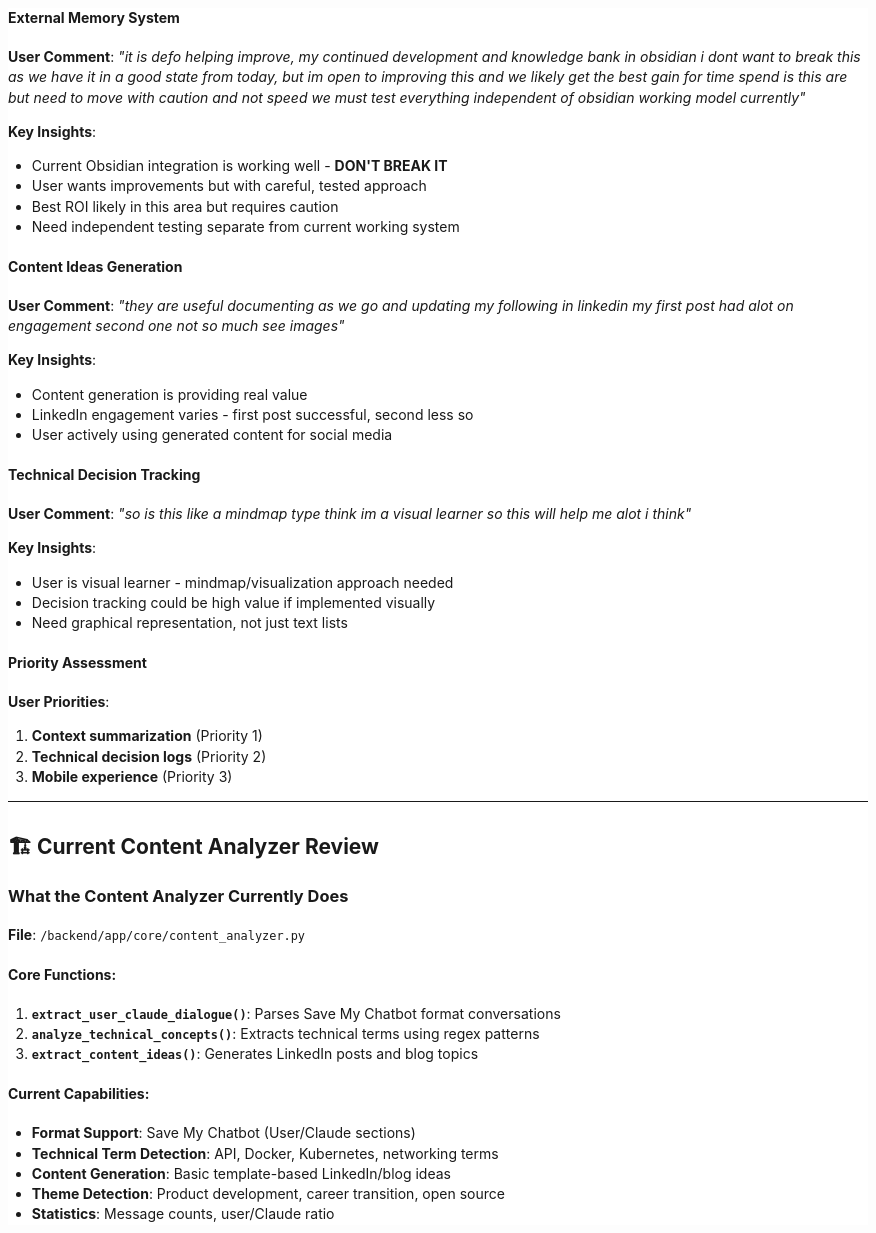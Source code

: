 #### **External Memory System**
**User Comment**: *"it is defo helping improve, my continued development and knowledge bank in obsidian i dont want to break this as we have it in a good state from today, but im open to improving this and we likely get the best gain for time spend is this are but need to move with caution and not speed we must test everything independent of obsidian working model currently"*

**Key Insights**:
- Current Obsidian integration is working well - **DON'T BREAK IT**
- User wants improvements but with careful, tested approach
- Best ROI likely in this area but requires caution
- Need independent testing separate from current working system

#### **Content Ideas Generation**
**User Comment**: *"they are useful documenting as we go and updating my following in linkedin my first post had alot on engagement second one not so much see images"*

**Key Insights**:
- Content generation is providing real value
- LinkedIn engagement varies - first post successful, second less so
- User actively using generated content for social media

#### **Technical Decision Tracking**
**User Comment**: *"so is this like a mindmap type think im a visual learner so this will help me alot i think"*

**Key Insights**:
- User is visual learner - mindmap/visualization approach needed
- Decision tracking could be high value if implemented visually
- Need graphical representation, not just text lists

#### **Priority Assessment**
**User Priorities**:
1. **Context summarization** (Priority 1)
2. **Technical decision logs** (Priority 2)
3. **Mobile experience** (Priority 3)

---

## 🏗️ **Current Content Analyzer Review**

### **What the Content Analyzer Currently Does**

**File**: `/backend/app/core/content_analyzer.py`

#### **Core Functions**:
1. **`extract_user_claude_dialogue()`**: Parses Save My Chatbot format conversations
2. **`analyze_technical_concepts()`**: Extracts technical terms using regex patterns
3. **`extract_content_ideas()`**: Generates LinkedIn posts and blog topics

#### **Current Capabilities**:
- **Format Support**: Save My Chatbot (User/Claude sections)
- **Technical Term Detection**: API, Docker, Kubernetes, networking terms
- **Content Generation**: Basic template-based LinkedIn/blog ideas
- **Theme Detection**: Product development, career transition, open source
- **Statistics**: Message counts, user/Claude ratio
